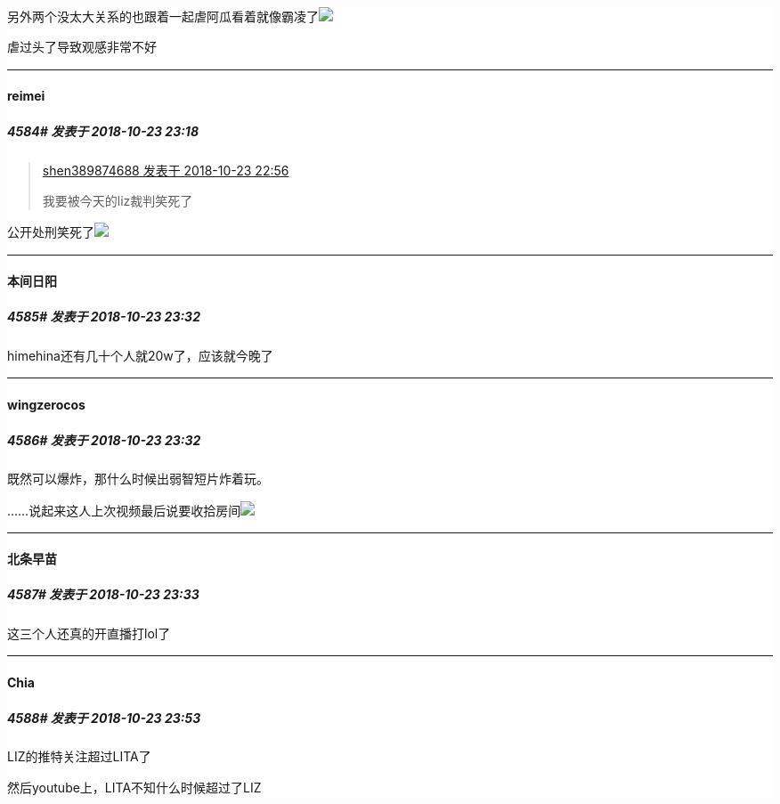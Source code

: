 另外两个没太大关系的也跟着一起虐阿瓜看着就像霸凌了<img src="https://static.saraba1st.com/image/smiley/face2017/002.png" referrerpolicy="no-referrer">

虐过头了导致观感非常不好


-----

####  reimei  
##### 4584#       发表于 2018-10-23 23:18


<blockquote><a href="httphttps://bbs.saraba1st.com/2b/forum.php?mod=redirect&amp;goto=findpost&amp;pid=41360034&amp;ptid=1749659" target="_blank">shen389874688 发表于 2018-10-23 22:56</a>

我要被今天的liz裁判笑死了</blockquote>
公开处刑笑死了<img src="https://static.saraba1st.com/image/smiley/face2017/066.png" referrerpolicy="no-referrer">


-----

####  本间日阳  
##### 4585#       发表于 2018-10-23 23:32


himehina还有几十个人就20w了，应该就今晚了


-----

####  wingzerocos  
##### 4586#       发表于 2018-10-23 23:32


既然可以爆炸，那什么时候出弱智短片炸着玩。

……说起来这人上次视频最后说要收拾房间<img src="https://static.saraba1st.com/image/smiley/face2017/002.png" referrerpolicy="no-referrer">


-----

####  北条早苗  
##### 4587#       发表于 2018-10-23 23:33


这三个人还真的开直播打lol了


-----

####  Chia  
##### 4588#       发表于 2018-10-23 23:53


LIZ的推特关注超过LITA了


然后youtube上，LITA不知什么时候超过了LIZ

